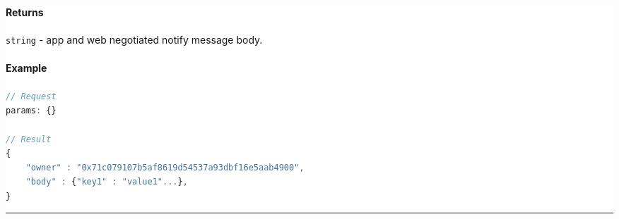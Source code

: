 #### Returns

`string` - app and web negotiated notify message body.

#### Example
```js
// Request
params: {}

// Result
{
    "owner" : "0x71c079107b5af8619d54537a93dbf16e5aab4900",
    "body" : {"key1" : "value1"...},
}

```

***
